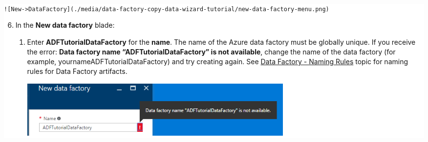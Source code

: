 	![New->DataFactory](./media/data-factory-copy-data-wizard-tutorial/new-data-factory-menu.png)

6. In the **New data factory** blade:
	1. Enter **ADFTutorialDataFactory** for the **name**.
		The name of the Azure data factory must be globally unique. If you receive the error: **Data factory name “ADFTutorialDataFactory” is not available**, change the name of the data factory (for example, yournameADFTutorialDataFactory) and try creating again. See [Data Factory - Naming Rules](data-factory-naming-rules.md) topic for naming rules for Data Factory artifacts.  
	 
		![Data Factory name not available](./media/data-factory-copy-data-wizard-tutorial/getstarted-data-factory-not-available.png)
	